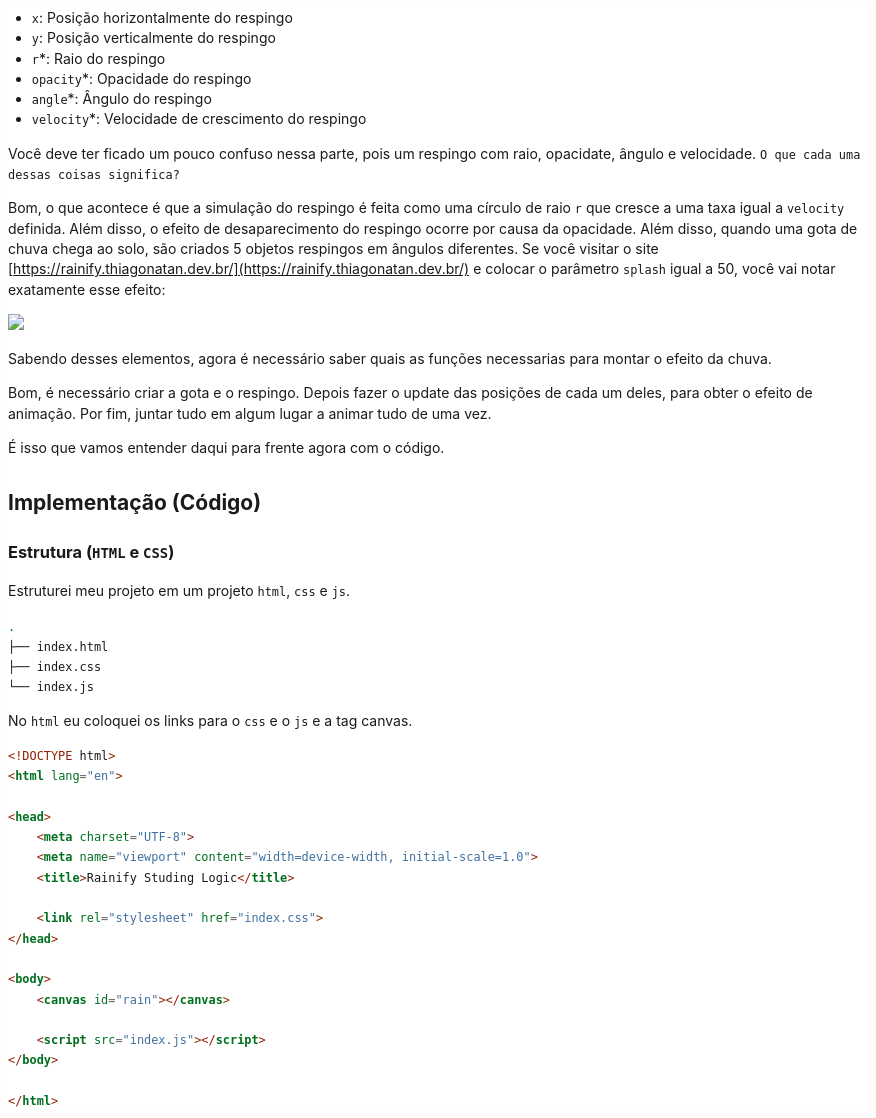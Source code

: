 - `x`: Posição horizontalmente do respingo
- `y`: Posição verticalmente do respingo
- `r`*: Raio do respingo
- `opacity`*: Opacidade do respingo
- `angle`*: Ângulo do respingo
- `velocity`*: Velocidade de crescimento do respingo

Você deve ter ficado um pouco confuso nessa parte, pois um respingo com raio, opacidate, ângulo e velocidade. `O que cada uma dessas coisas significa?`

Bom, o que acontece é que a simulação do respingo é feita como uma círculo de raio `r` que cresce a uma taxa igual a `velocity` definida. Além disso, o efeito de desaparecimento do respingo ocorre por causa da opacidade. Além disso, quando uma gota de chuva chega ao solo, são criados 5 objetos respingos em ângulos diferentes. Se você visitar o site [https://rainify.thiagonatan.dev.br/](https://rainify.thiagonatan.dev.br/) e colocar o parâmetro `splash` igual a 50, você vai notar exatamente esse efeito:

![](imgs/splash-animation.gif)

Sabendo desses elementos, agora é necessário saber quais as funções necessarias para montar o efeito da chuva.

Bom, é necessário criar a gota e o respingo. Depois fazer o update das posições de cada um deles, para obter o efeito de animação. Por fim, juntar tudo em algum lugar a animar tudo de uma vez.

É isso que vamos entender daqui para frente agora com o código.

## Implementação (Código)

### Estrutura (`HTML` e `CSS`)

Estruturei meu projeto em um projeto `html`, `css` e `js`.

```bash
.
├── index.html
├── index.css
└── index.js
```

No `html` eu coloquei os links para o `css` e o `js` e a tag canvas.

```html
<!DOCTYPE html>
<html lang="en">

<head>
    <meta charset="UTF-8">
    <meta name="viewport" content="width=device-width, initial-scale=1.0">
    <title>Rainify Studing Logic</title>

    <link rel="stylesheet" href="index.css">
</head>

<body>
    <canvas id="rain"></canvas>

    <script src="index.js"></script>
</body>

</html>
```
